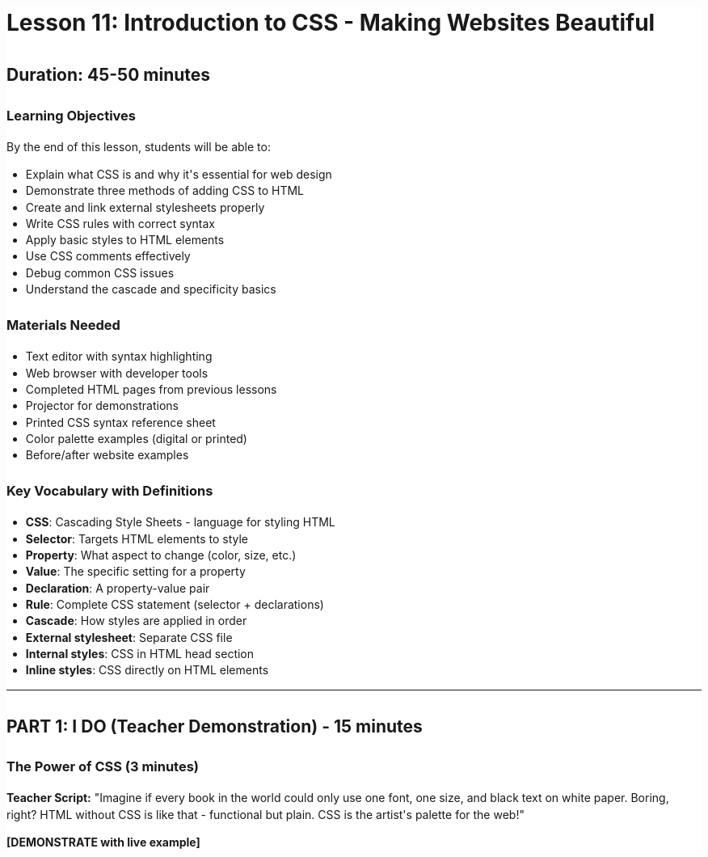 # Lesson 11: Introduction to CSS - Making Websites Beautiful
## Duration: 45-50 minutes

### Learning Objectives
By the end of this lesson, students will be able to:
- Explain what CSS is and why it's essential for web design
- Demonstrate three methods of adding CSS to HTML
- Create and link external stylesheets properly
- Write CSS rules with correct syntax
- Apply basic styles to HTML elements
- Use CSS comments effectively
- Debug common CSS issues
- Understand the cascade and specificity basics

### Materials Needed
- Text editor with syntax highlighting
- Web browser with developer tools
- Completed HTML pages from previous lessons
- Projector for demonstrations
- Printed CSS syntax reference sheet
- Color palette examples (digital or printed)
- Before/after website examples

### Key Vocabulary with Definitions
- **CSS**: Cascading Style Sheets - language for styling HTML
- **Selector**: Targets HTML elements to style
- **Property**: What aspect to change (color, size, etc.)
- **Value**: The specific setting for a property
- **Declaration**: A property-value pair
- **Rule**: Complete CSS statement (selector + declarations)
- **Cascade**: How styles are applied in order
- **External stylesheet**: Separate CSS file
- **Internal styles**: CSS in HTML head section
- **Inline styles**: CSS directly on HTML elements

---
## PART 1: I DO (Teacher Demonstration) - 15 minutes

### The Power of CSS (3 minutes)

**Teacher Script:**
"Imagine if every book in the world could only use one font, one size, and black text on white paper. Boring, right? HTML without CSS is like that - functional but plain. CSS is the artist's palette for the web!"

**[DEMONSTRATE with live example]**
